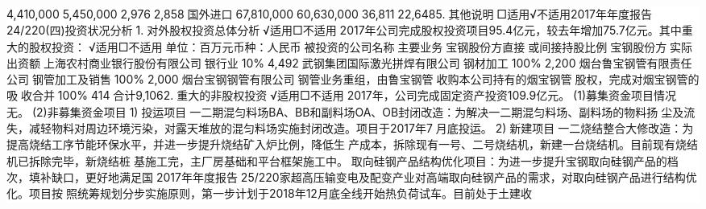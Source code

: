 4,410,000
5,450,000
2,976
2,858
国外进口
67,810,000
60,630,000
36,811
22,6485.
其他说明
□适用√不适用2017年年度报告
24/220(四)投资状况分析
1.
对外股权投资总体分析
√适用□不适用
2017年公司完成股权投资项目95.4亿元，较去年增加75.7亿元。其中重大的股权投资：
√适用□不适用
单位：百万元币种：人民币
被投资的公司名称
主要业务
宝钢股份方直接
或间接持股比例
宝钢股份方
实际出资额
上海农村商业银行股份有限公司
银行业
10%
4,492
武钢集团国际激光拼焊有限公司
钢材加工
100%
2,200
烟台鲁宝钢管有限责任公司
钢管加工及销售
100%
2,000
烟台宝钢钢管有限公司
钢管业务重组，由鲁宝钢管
收购本公司持有的烟宝钢管
股权，完成对烟宝钢管的吸
收合并
100%
414
合计9,1062.
重大的非股权投资
√适用□不适用
2017年，公司完成固定资产投资109.9亿元。
(1)募集资金项目情况
无。
(2)非募集资金项目
1)
投运项目
一二期混匀料场BA、BB和副料场OA、OB封闭改造：为解决一二期混匀料场、副料场的物料扬
尘及流失，减轻物料对周边环境污染，对露天堆放的混匀料场实施封闭改造。项目于2017年7
月底投运。
2)
新建项目
一二烧结整合大修改造：为提高烧结工序节能环保水平，并进一步提升烧结矿入炉比例，降低生
产成本，拆除现有一号、二号烧结机，新建一台烧结机。目前现有烧结机已拆除完毕，新烧结桩
基施工完，主厂房基础和平台框架施工中。
取向硅钢产品结构优化项目：为进一步提升宝钢取向硅钢产品的档次，填补缺口，更好地满足国
2017年年度报告
25/220家超高压输变电及配变产业对高端取向硅钢产品的需求，对取向硅钢产品进行结构优化。项目按
照统筹规划分步实施原则，第一步计划于2018年12月底全线开始热负荷试车。目前处于土建收